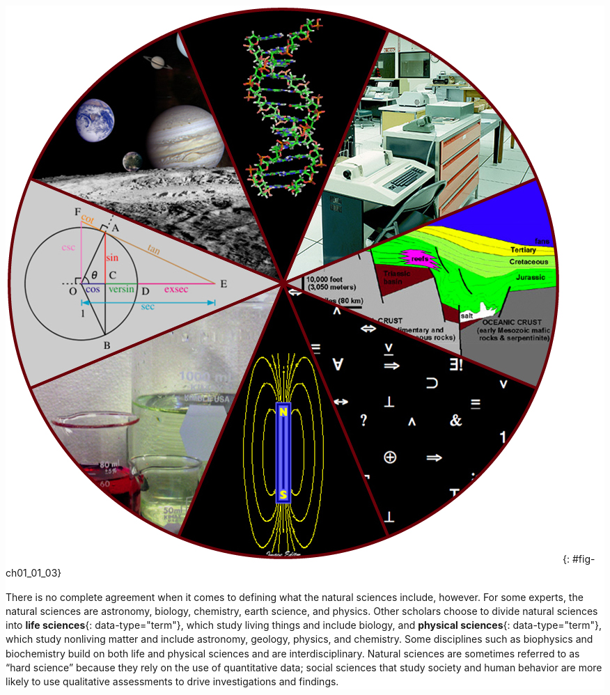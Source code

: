  ![A collage includes a photo of planets in our solar system, a DNA molecule, scientific equipment, a cross-section of the ocean floor, scientific symbols, a magnetic field, beakers of fluid, and a geometry problem.](../resources/Figure_01_01_03.jpg "The diversity of scientific fields includes astronomy, biology, computer science, geology, logic, physics, chemistry, mathematics, and many other fields. (credit: &#x201C;Image Editor&#x201D;/Flickr)"){: #fig-ch01_01_03}

There is no complete agreement when it comes to defining what the natural sciences include, however. For some experts, the natural sciences are astronomy, biology, chemistry, earth science, and physics. Other scholars choose to divide natural sciences into **life sciences**{: data-type="term"}, which study living things and include biology, and **physical sciences**{: data-type="term"}, which study nonliving matter and include astronomy, geology, physics, and chemistry. Some disciplines such as biophysics and biochemistry build on both life and physical sciences and are interdisciplinary. Natural sciences are sometimes referred to as “hard science” because they rely on the use of quantitative data; social sciences that study society and human behavior are more likely to use qualitative assessments to drive investigations and findings.
